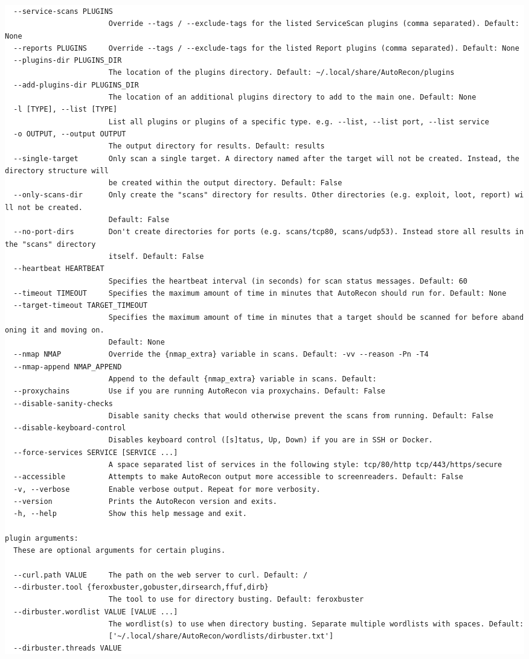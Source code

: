 ```
  --service-scans PLUGINS
                        Override --tags / --exclude-tags for the listed ServiceScan plugins (comma separated). Default: None
  --reports PLUGINS     Override --tags / --exclude-tags for the listed Report plugins (comma separated). Default: None
  --plugins-dir PLUGINS_DIR
                        The location of the plugins directory. Default: ~/.local/share/AutoRecon/plugins
  --add-plugins-dir PLUGINS_DIR
                        The location of an additional plugins directory to add to the main one. Default: None
  -l [TYPE], --list [TYPE]
                        List all plugins or plugins of a specific type. e.g. --list, --list port, --list service
  -o OUTPUT, --output OUTPUT
                        The output directory for results. Default: results
  --single-target       Only scan a single target. A directory named after the target will not be created. Instead, the directory structure will
                        be created within the output directory. Default: False
  --only-scans-dir      Only create the "scans" directory for results. Other directories (e.g. exploit, loot, report) will not be created.
                        Default: False
  --no-port-dirs        Don't create directories for ports (e.g. scans/tcp80, scans/udp53). Instead store all results in the "scans" directory
                        itself. Default: False
  --heartbeat HEARTBEAT
                        Specifies the heartbeat interval (in seconds) for scan status messages. Default: 60
  --timeout TIMEOUT     Specifies the maximum amount of time in minutes that AutoRecon should run for. Default: None
  --target-timeout TARGET_TIMEOUT
                        Specifies the maximum amount of time in minutes that a target should be scanned for before abandoning it and moving on.
                        Default: None
  --nmap NMAP           Override the {nmap_extra} variable in scans. Default: -vv --reason -Pn -T4
  --nmap-append NMAP_APPEND
                        Append to the default {nmap_extra} variable in scans. Default:
  --proxychains         Use if you are running AutoRecon via proxychains. Default: False
  --disable-sanity-checks
                        Disable sanity checks that would otherwise prevent the scans from running. Default: False
  --disable-keyboard-control
                        Disables keyboard control ([s]tatus, Up, Down) if you are in SSH or Docker.
  --force-services SERVICE [SERVICE ...]
                        A space separated list of services in the following style: tcp/80/http tcp/443/https/secure
  --accessible          Attempts to make AutoRecon output more accessible to screenreaders. Default: False
  -v, --verbose         Enable verbose output. Repeat for more verbosity.
  --version             Prints the AutoRecon version and exits.
  -h, --help            Show this help message and exit.

plugin arguments:
  These are optional arguments for certain plugins.

  --curl.path VALUE     The path on the web server to curl. Default: /
  --dirbuster.tool {feroxbuster,gobuster,dirsearch,ffuf,dirb}
                        The tool to use for directory busting. Default: feroxbuster
  --dirbuster.wordlist VALUE [VALUE ...]
                        The wordlist(s) to use when directory busting. Separate multiple wordlists with spaces. Default:
                        ['~/.local/share/AutoRecon/wordlists/dirbuster.txt']
  --dirbuster.threads VALUE
```